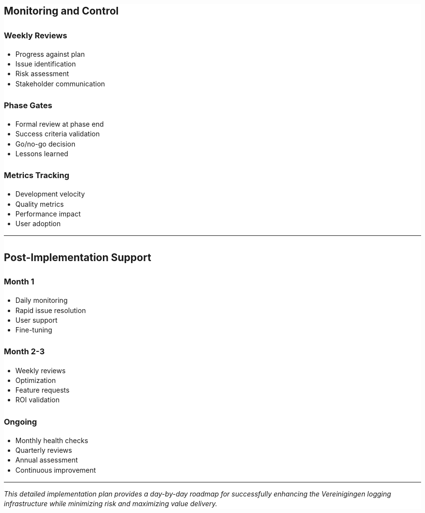 
## Monitoring and Control

### Weekly Reviews
- Progress against plan
- Issue identification
- Risk assessment
- Stakeholder communication

### Phase Gates
- Formal review at phase end
- Success criteria validation
- Go/no-go decision
- Lessons learned

### Metrics Tracking
- Development velocity
- Quality metrics
- Performance impact
- User adoption

---

## Post-Implementation Support

### Month 1
- Daily monitoring
- Rapid issue resolution
- User support
- Fine-tuning

### Month 2-3
- Weekly reviews
- Optimization
- Feature requests
- ROI validation

### Ongoing
- Monthly health checks
- Quarterly reviews
- Annual assessment
- Continuous improvement

---

*This detailed implementation plan provides a day-by-day roadmap for successfully enhancing the Vereinigingen logging infrastructure while minimizing risk and maximizing value delivery.*
